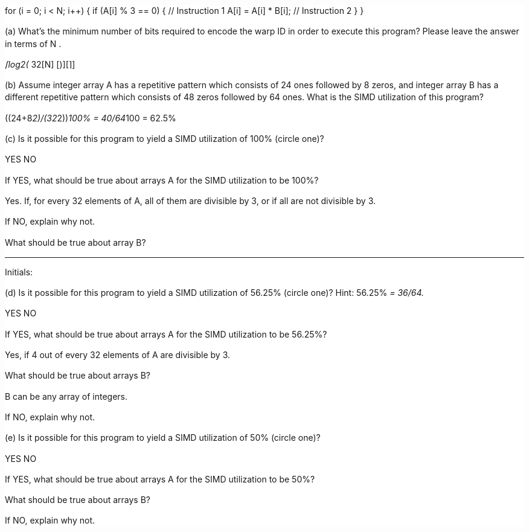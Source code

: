 for (i = 0; i < N; i++) {
if (A[i] % 3 == 0) { // Instruction 1
A[i] = A[i] * B[i]; // Instruction 2
}
}

(a) What’s the minimum number of bits required to encode the warp ID in order to execute this
program? Please leave the answer in terms of N .

_⌈log2(_ 32[N] [)][⌉]

(b) Assume integer array A has a repetitive pattern which consists of 24 ones followed by 8 zeros, and
integer array B has a different repetitive pattern which consists of 48 zeros followed by 64 ones.
What is the SIMD utilization of this program?

((24+8*2)/(32*2))*100% = 40/64*100 = 62.5%

(c) Is it possible for this program to yield a SIMD utilization of 100% (circle one)?

YES NO

If YES, what should be true about arrays A for the SIMD utilization to be 100%?

Yes. If, for every 32 elements of A, all of them are divisible by 3, or if all are not divisible
by 3.

If NO, explain why not.

What should be true about array B?


-----

Initials:

(d) Is it possible for this program to yield a SIMD utilization of 56.25% (circle one)? Hint: 56.25%
_= 36/64._

YES NO

If YES, what should be true about arrays A for the SIMD utilization to be 56.25%?

Yes, if 4 out of every 32 elements of A are divisible by 3.

What should be true about arrays B?

B can be any array of integers.

If NO, explain why not.

(e) Is it possible for this program to yield a SIMD utilization of 50% (circle one)?

YES NO

If YES, what should be true about arrays A for the SIMD utilization to be 50%?

What should be true about arrays B?

If NO, explain why not.

